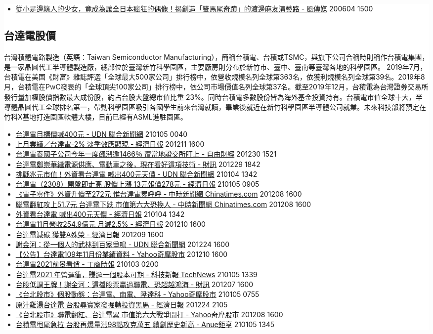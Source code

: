 - [從小是邊緣人的少女，竟成為讓全日本瘋狂的偶像！揭創造「雙馬尾奇蹟」的渡邊麻友演藝路 - 風傳媒](https://www.storm.mg/lifestyle/2722157?page=1 "從小是邊緣人的少女，竟成為讓全日本瘋狂的偶像！揭創造「雙馬尾奇蹟」的渡邊麻友演藝路 - 風傳媒") 200604 1500

## 台達電股價

台灣積體電路製造（英語：Taiwan Semiconductor Manufacturing），簡稱台積電、台積或TSMC，與旗下公司合稱時則稱作台積電集團，是一家晶圓代工半導體製造廠，總部位於臺灣新竹科學園區，主要廠房則分布於新竹市、臺中、臺南等臺灣各地的科學園區。
2019年7月，台積電在美国《財富》雜誌評選「全球最大500家公司」排行榜中，依營收規模名列全球第363名，依獲利規模名列全球第39名。2019年8月，台積電在PwC發表的「全球頂尖100家公司」排行榜中，依公司市場價值名列全球第37名。截至2019年12月，台積電為台灣證券交易所發行量加權股價指數最大成份股，約占台股大盤總市值比重 23%。同時台積電多數股份皆為海外基金投資持有。台積電市值全球十大，半導體晶圓代工全球排名第一，帶動科學園區吸引各國學生前來台灣就讀，畢業後就近在新竹科學園區半導體公司就業。未來科技部將預定在竹科X基地打造園區軟體大樓，目前已經有ASML進駐園區。
- [台達電目標價喊400元 - UDN 聯合新聞網](https://udn.com/news/story/7251/5146975 "台達電目標價喊400元 - UDN 聯合新聞網") 210105 0040
- [上月業績／台達電-2% 淡季效應顯現 - 經濟日報](https://money.udn.com/money/story/5607/5082731 "上月業績／台達電-2% 淡季效應顯現 - 經濟日報") 201211 1600
- [台達電泰國子公司今年一度飆漲逾1466％ 遭當地證交所盯上 - 自由財經](https://ec.ltn.com.tw/article/breakingnews/3396557 "台達電泰國子公司今年一度飆漲逾1466％ 遭當地證交所盯上 - 自由財經") 201230 1521
- [台達電鄭崇華繼電源供應、電動車之後，現在看好這項技術 - 財訊](https://www.wealth.com.tw/home/articles/29293 "台達電鄭崇華繼電源供應、電動車之後，現在看好這項技術 - 財訊") 201229 1842
- [挑戰兆元市值！外資看台達電 喊出400元天價 - UDN 聯合新聞網](https://udn.com/news/story/7251/5146076 "挑戰兆元市值！外資看台達電 喊出400元天價 - UDN 聯合新聞網") 210104 1342
- [台達電（2308）開盤即走高 股價上漲 13元報價278元 - 經濟日報](https://money.udn.com/money/story/12509/5148045 "台達電（2308）開盤即走高 股價上漲 13元報價278元 - 經濟日報") 210105 0905
- [《電子零件》外資升價至272元 惟台達電累呼呼 - 中時新聞網 Chinatimes.com](https://www.chinatimes.com/realtimenews/20201208003137-260410 "《電子零件》外資升價至272元 惟台達電累呼呼 - 中時新聞網 Chinatimes.com") 201208 1600
- [聯電翻紅攻上51.7元 台達電下跌 市值第六大恐換人 - 中時新聞網 Chinatimes.com](https://www.chinatimes.com/realtimenews/20201208002639-260410 "聯電翻紅攻上51.7元 台達電下跌 市值第六大恐換人 - 中時新聞網 Chinatimes.com") 201208 1600
- [外資看台達電 喊出400元天價 - 經濟日報](https://money.udn.com/money/story/5607/5146076?from=edn_catehotlist_story "外資看台達電 喊出400元天價 - 經濟日報") 210104 1342
- [台達電11月營收254.9億元 月減2.5% - 經濟日報](https://money.udn.com/money/story/5612/5081736 "台達電11月營收254.9億元 月減2.5% - 經濟日報") 201210 1600
- [台達電減碳 獲雙A殊榮 - 經濟日報](https://money.udn.com/money/story/5710/5076722 "台達電減碳 獲雙A殊榮 - 經濟日報") 201209 1600
- [謝金河：從一個人的武林到百家爭鳴 - UDN 聯合新聞網](https://udn.com/news/story/6851/5117965 "謝金河：從一個人的武林到百家爭鳴 - UDN 聯合新聞網") 201224 1600
- [【公告】台達電109年11月份業績資料 - Yahoo奇摩股市](https://tw.stock.yahoo.com/news/%E5%85%AC%E5%91%8A-%E5%8F%B0%E9%81%94%E9%9B%BB109%E5%B9%B411%E6%9C%88%E4%BB%BD%E6%A5%AD%E7%B8%BE%E8%B3%87%E6%96%99-064415564.html "【公告】台達電109年11月份業績資料 - Yahoo奇摩股市") 201210 1600
- [台達電2021前景看俏 - 工商時報](https://ctee.com.tw/news/stock/396378.html "台達電2021前景看俏 - 工商時報") 210103 0200
- [台達電2021 年營運衝，賺逾一個股本可期 - 科技新報 TechNews](https://technews.tw/2021/01/05/delta-2021-keep-going/ "台達電2021 年營運衝，賺逾一個股本可期 - 科技新報 TechNews") 210105 1339
- [台股低調王牌！謝金河：這檔股票贏過聯電、恐超越鴻海 - 財訊](https://www.wealth.com.tw/home/articles/28817 "台股低調王牌！謝金河：這檔股票贏過聯電、恐超越鴻海 - 財訊") 201207 1600
- [《台北股市》個股動態：台達電、南電、陞達科 - Yahoo奇摩股市](https://tw.stock.yahoo.com/news/%E5%8F%B0%E5%8C%97%E8%82%A1%E5%B8%82-%E5%80%8B%E8%82%A1%E5%8B%95%E6%85%8B-%E5%8F%B0%E9%81%94%E9%9B%BB-%E5%8D%97%E9%9B%BB-%E9%99%9E%E9%81%94%E7%A7%91-234231622.html "《台北股市》個股動態：台達電、南電、陞達科 - Yahoo奇摩股市") 210105 0755
- [原汁雞湯台達電 台股尋寶家發掘轉投資黑馬 - 經濟日報](https://money.udn.com/money/story/5607/5119713 "原汁雞湯台達電 台股尋寶家發掘轉投資黑馬 - 經濟日報") 201224 2105
- [《台北股市》聯電翻紅、台達電累 市值第六大戰爭開打 - Yahoo奇摩股市](https://tw.stock.yahoo.com/news/%E5%8F%B0%E5%8C%97%E8%82%A1%E5%B8%82-%E8%81%AF%E9%9B%BB%E7%BF%BB%E7%B4%85-%E5%8F%B0%E9%81%94%E9%9B%BB%E7%B4%AF-%E5%B8%82%E5%80%BC%E7%AC%AC%E5%85%AD%E5%A4%A7%E6%88%B0%E7%88%AD%E9%96%8B%E6%89%93-060959880.html "《台北股市》聯電翻紅、台達電累 市值第六大戰爭開打 - Yahoo奇摩股市") 201208 1600
- [台積電甩尾急拉 台股再爆量漲98點攻克萬五 續創歷史新高 - Anue鉅亨](https://news.cnyes.com/news/id/4556199 "台積電甩尾急拉 台股再爆量漲98點攻克萬五 續創歷史新高 - Anue鉅亨") 210105 1345
